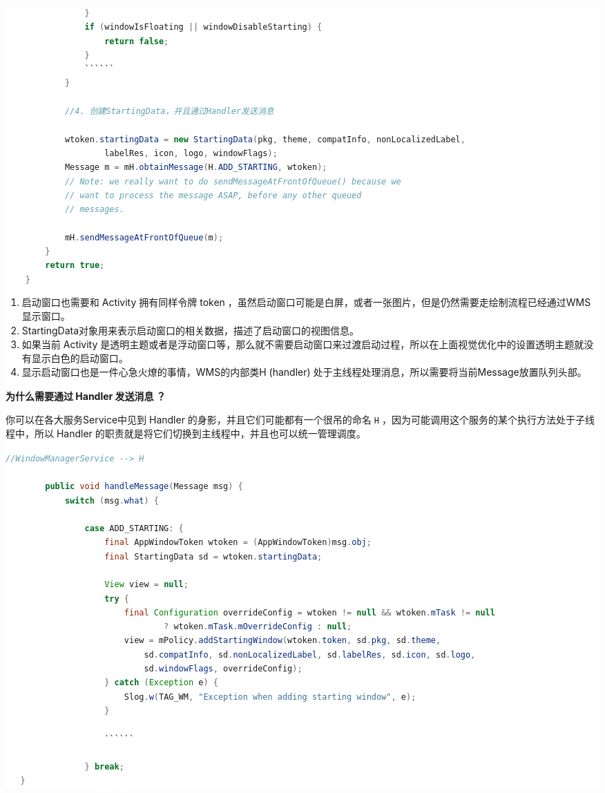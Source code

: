```java
                }
                if (windowIsFloating || windowDisableStarting) {
                    return false;
                }
				``````
            }

			//4. 创建StartingData，并且通过Handler发送消息

            wtoken.startingData = new StartingData(pkg, theme, compatInfo, nonLocalizedLabel,
                    labelRes, icon, logo, windowFlags);
            Message m = mH.obtainMessage(H.ADD_STARTING, wtoken);
            // Note: we really want to do sendMessageAtFrontOfQueue() because we
            // want to process the message ASAP, before any other queued
            // messages.

            mH.sendMessageAtFrontOfQueue(m);
        }
        return true;
    }
```

1. 启动窗口也需要和 Activity 拥有同样令牌 token ，虽然启动窗口可能是白屏，或者一张图片，但是仍然需要走绘制流程已经通过WMS显示窗口。
2. StartingData对象用来表示启动窗口的相关数据，描述了启动窗口的视图信息。
3. 如果当前 Activity 是透明主题或者是浮动窗口等，那么就不需要启动窗口来过渡启动过程，所以在上面视觉优化中的设置透明主题就没有显示白色的启动窗口。
4. 显示启动窗口也是一件心急火燎的事情，WMS的内部类H (handler) 处于主线程处理消息，所以需要将当前Message放置队列头部。

**为什么需要通过 Handler 发送消息 ？**

你可以在各大服务Service中见到 Handler 的身影，并且它们可能都有一个很吊的命名 `H` ，因为可能调用这个服务的某个执行方法处于子线程中，所以 Handler 的职责就是将它们切换到主线程中，并且也可以统一管理调度。

```java
//WindowManagerService --> H 

        public void handleMessage(Message msg) {
            switch (msg.what) {

                case ADD_STARTING: {
                    final AppWindowToken wtoken = (AppWindowToken)msg.obj;
                    final StartingData sd = wtoken.startingData;

                    View view = null;
                    try {
                        final Configuration overrideConfig = wtoken != null && wtoken.mTask != null
                                ? wtoken.mTask.mOverrideConfig : null;
                        view = mPolicy.addStartingWindow(wtoken.token, sd.pkg, sd.theme,
                            sd.compatInfo, sd.nonLocalizedLabel, sd.labelRes, sd.icon, sd.logo,
                            sd.windowFlags, overrideConfig);
                    } catch (Exception e) {
                        Slog.w(TAG_WM, "Exception when adding starting window", e);
                    }

                    ``````
      
                } break;
   }     
```
